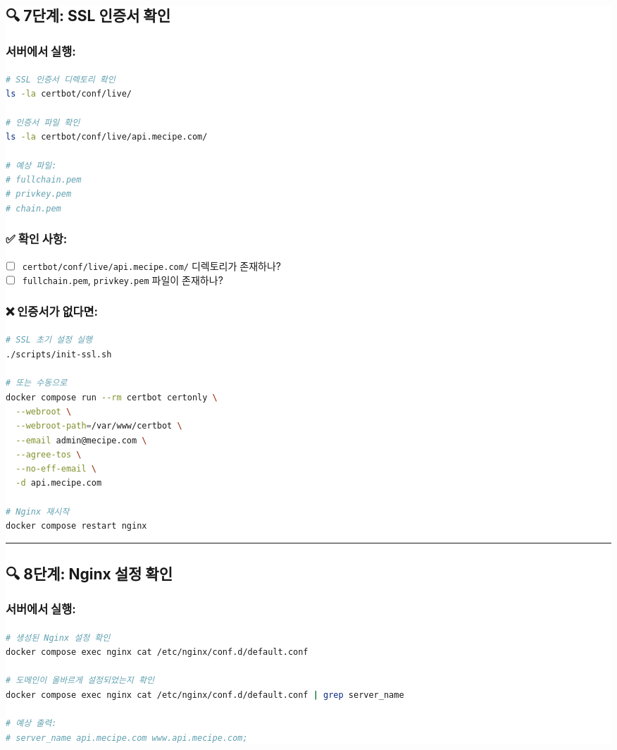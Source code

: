 
## 🔍 7단계: SSL 인증서 확인

### 서버에서 실행:

```bash
# SSL 인증서 디렉토리 확인
ls -la certbot/conf/live/

# 인증서 파일 확인
ls -la certbot/conf/live/api.mecipe.com/

# 예상 파일:
# fullchain.pem
# privkey.pem
# chain.pem
```

### ✅ 확인 사항:

- [ ] `certbot/conf/live/api.mecipe.com/` 디렉토리가 존재하나?
- [ ] `fullchain.pem`, `privkey.pem` 파일이 존재하나?

### ❌ 인증서가 없다면:

```bash
# SSL 초기 설정 실행
./scripts/init-ssl.sh

# 또는 수동으로
docker compose run --rm certbot certonly \
  --webroot \
  --webroot-path=/var/www/certbot \
  --email admin@mecipe.com \
  --agree-tos \
  --no-eff-email \
  -d api.mecipe.com

# Nginx 재시작
docker compose restart nginx
```

---

## 🔍 8단계: Nginx 설정 확인

### 서버에서 실행:

```bash
# 생성된 Nginx 설정 확인
docker compose exec nginx cat /etc/nginx/conf.d/default.conf

# 도메인이 올바르게 설정되었는지 확인
docker compose exec nginx cat /etc/nginx/conf.d/default.conf | grep server_name

# 예상 출력:
# server_name api.mecipe.com www.api.mecipe.com;
```
